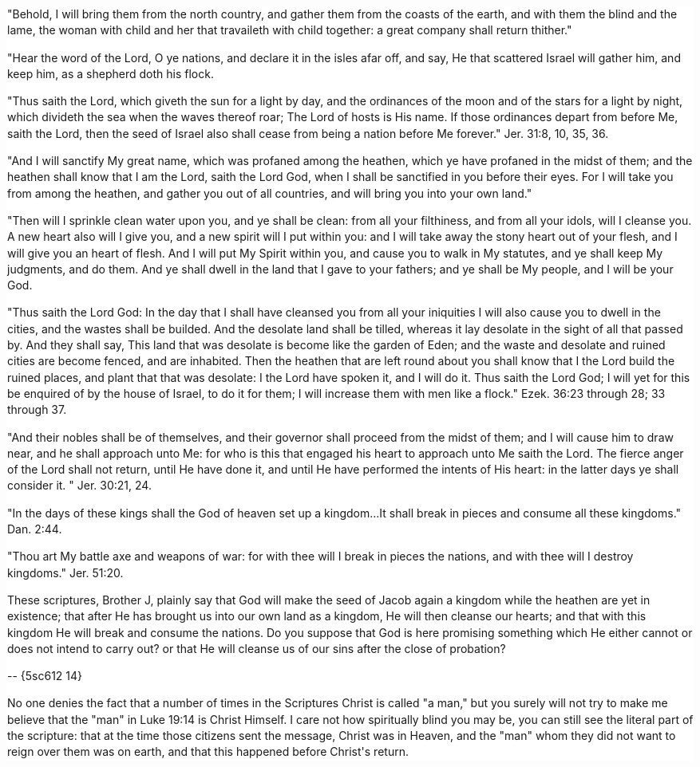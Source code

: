 "Behold, I will bring them from the north country, and gather them from the coasts of the earth, and with them the blind and the lame, the woman with child and her that travaileth with child together: a great company shall return thither."

"Hear the word of the Lord, O ye nations, and declare it in the isles afar off, and say, He that scattered Israel will gather him, and keep him, as a shepherd doth his flock.

"Thus saith the Lord, which giveth the sun for a light by day, and the ordinances of the moon and of the stars for a light by night, which divideth the sea when the waves thereof roar; The Lord of hosts is His name. If those ordinances depart from before Me, saith the Lord, then the seed of Israel also shall cease from being a nation before Me forever." Jer. 31:8, 10, 35, 36.

"And I will sanctify My great name, which was profaned among the heathen, which ye have profaned in the midst of them; and the heathen shall know that I am the Lord, saith the Lord God, when I shall be sanctified in you before their eyes. For I will take you from among the heathen, and gather you out of all countries, and will bring you into your own land."

"Then will I sprinkle clean water upon you, and ye shall be clean: from all your filthiness, and from all your idols, will I cleanse you. A new heart also will I give you, and a new spirit will I put within you: and I will take away the stony heart out of your flesh, and I will give you an heart of flesh. And I will put My Spirit within you, and cause you to walk in My statutes, and ye shall keep My judgments, and do them. And ye shall dwell in the land that I gave to your fathers; and ye shall be My people, and I will be your God.

"Thus saith the Lord God: In the day that I shall have cleansed you from all your iniquities I will also cause you to dwell in the cities, and the wastes shall be builded. And the desolate land shall be tilled, whereas it lay desolate in the sight of all that passed by. And they shall say, This land that was desolate is become like the garden of Eden; and the waste and desolate and ruined cities are become fenced, and are inhabited. Then the heathen that are left round about you shall know that I the Lord build the ruined places, and plant that that was desolate: I the Lord have spoken it, and I will do it. Thus saith the Lord God; I will yet for this be enquired of by the house of Israel, to do it for them; I will increase them with men like a flock." Ezek. 36:23 through 28; 33 through 37.

"And their nobles shall be of themselves, and their governor shall proceed from the midst of them; and I will cause him to draw near, and he shall approach unto Me: for who is this that engaged his heart to approach unto Me saith the Lord. The fierce anger of the Lord shall not return, until He have done it, and until He have performed the intents of His heart: in the latter days ye shall consider it. " Jer. 30:21, 24.

"In the days of these kings shall the God of heaven set up a kingdom...It shall break in pieces and consume all these kingdoms." Dan. 2:44.

"Thou art My battle axe and weapons of war: for with thee will I break in pieces the nations, and with thee will I destroy kingdoms." Jer. 51:20.

These scriptures, Brother J, plainly say that God will make the seed of Jacob again a kingdom while the heathen are yet in existence; that after He has brought us into our own land as a kingdom, He will then cleanse our hearts; and that with this kingdom He will break and consume the nations. Do you suppose that God is here promising something which He either cannot or does not intend to carry out? or that He will cleanse us of our sins after the close of probation?

 -- {5sc612 14}   
  
  No one denies the fact that a number of times in the Scriptures Christ is called "a man," but you surely will not try to make me believe that the "man" in Luke 19:14 is Christ Himself. I care not how spiritually blind you may be, you can still see the literal part of the scripture: that at the time those citizens sent the message, Christ was in Heaven, and the "man" whom they did not want to reign over them was on earth, and that this happened before Christ's return.
